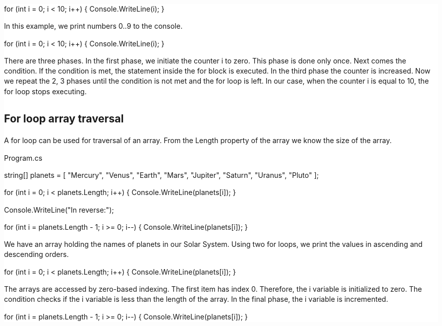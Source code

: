 
for (int i = 0; i &lt; 10; i++)
{
    Console.WriteLine(i);
}

In this example, we print numbers 0..9 to the console.

for (int i = 0; i &lt; 10; i++)
{
    Console.WriteLine(i);
}

There are three phases. In the first phase, we initiate the counter
i to zero. This phase is done only once. Next comes the condition.
If the condition is met, the statement inside the for block is executed. In the
third phase the counter is increased. Now we repeat the 2, 3 phases until the
condition is not met and the for loop is left. In our case, when the counter
i is equal to 10, the for loop stops executing.

## For loop array traversal

A for loop can be used for traversal of an array. From the Length
property of the array we know the size of the array.

Program.cs
  

string[] planets = [ "Mercury", "Venus", "Earth",
    "Mars", "Jupiter", "Saturn", "Uranus", "Pluto" ];

for (int i = 0; i &lt; planets.Length; i++)
{
    Console.WriteLine(planets[i]);
}

Console.WriteLine("In reverse:");

for (int i = planets.Length - 1; i &gt;= 0; i--)
{
    Console.WriteLine(planets[i]);
}

We have an array holding the names of planets in our Solar System. Using two for
loops, we print the values in ascending and descending orders.

for (int i = 0; i &lt; planets.Length; i++)
{
    Console.WriteLine(planets[i]);
}

The arrays are accessed by zero-based indexing. The first item has index 0.
Therefore, the i variable is initialized to zero. The condition
checks if the i variable is less than the length of the array. In
the final phase, the i variable is incremented.

for (int i = planets.Length - 1; i &gt;= 0; i--)
{
    Console.WriteLine(planets[i]);
}
